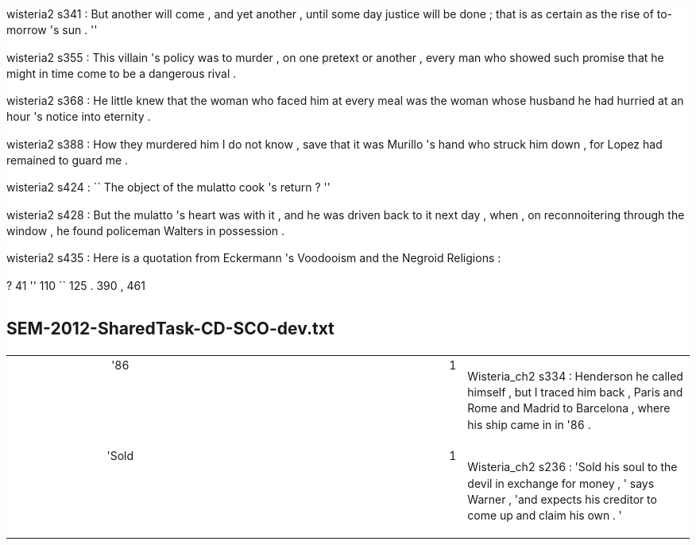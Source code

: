 <p>wisteria2 s341 : But another will come , and yet another , until some day justice will be done ; that is as certain as the rise of to-morrow 's sun . ''</p>
<p>wisteria2 s355 : This villain 's policy was to murder , on one pretext or another , every man who showed such promise that he might in time come to be a dangerous rival .</p>
<p>wisteria2 s368 : He little knew that the woman who faced him at every meal was the woman whose husband he had hurried at an hour 's notice into eternity .</p>
<p>wisteria2 s388 : How they murdered him I do not know , save that it was Murillo 's hand who struck him down , for Lopez had remained to guard me .</p>
<p>wisteria2 s424 : `` The object of the mulatto cook 's return ? ''</p>
<p>wisteria2 s428 : But the mulatto 's heart was with it , and he was driven back to it next day , when , on reconnoitering through the window , he found policeman Walters in possession .</p>
<p>wisteria2 s435 : Here is a quotation from Eckermann 's Voodooism and the Negroid Religions :</p></td>
</tr>
<tr class="even">
<td style="text-align: center;">?</td>
<td style="text-align: right;">41</td>
<td></td>
</tr>
<tr class="odd">
<td style="text-align: center;">''</td>
<td style="text-align: right;">110</td>
<td></td>
</tr>
<tr class="even">
<td style="text-align: center;">``</td>
<td style="text-align: right;">125</td>
<td></td>
</tr>
<tr class="odd">
<td style="text-align: center;">.</td>
<td style="text-align: right;">390</td>
<td></td>
</tr>
<tr class="even">
<td style="text-align: center;">,</td>
<td style="text-align: right;">461</td>
<td></td>
</tr>
</tbody>
</table>


## SEM-2012-SharedTask-CD-SCO-dev.txt

<table data-border="1">
<colgroup>
<col style="width: 33%" />
<col style="width: 33%" />
<col style="width: 33%" />
</colgroup>
<tbody>
<tr class="odd">
<td style="text-align: center;">'86</td>
<td style="text-align: right;">1</td>
<td><p>Wisteria_ch2 s334 : Henderson he called himself , but I traced him back , Paris and Rome and Madrid to Barcelona , where his ship came in in '86 .</p></td>
</tr>
<tr class="even">
<td style="text-align: center;">'Sold</td>
<td style="text-align: right;">1</td>
<td><p>Wisteria_ch2 s236 : 'Sold his soul to the devil in exchange for money , ' says Warner , 'and expects his creditor to come up and claim his own . '</p></td>
</tr>